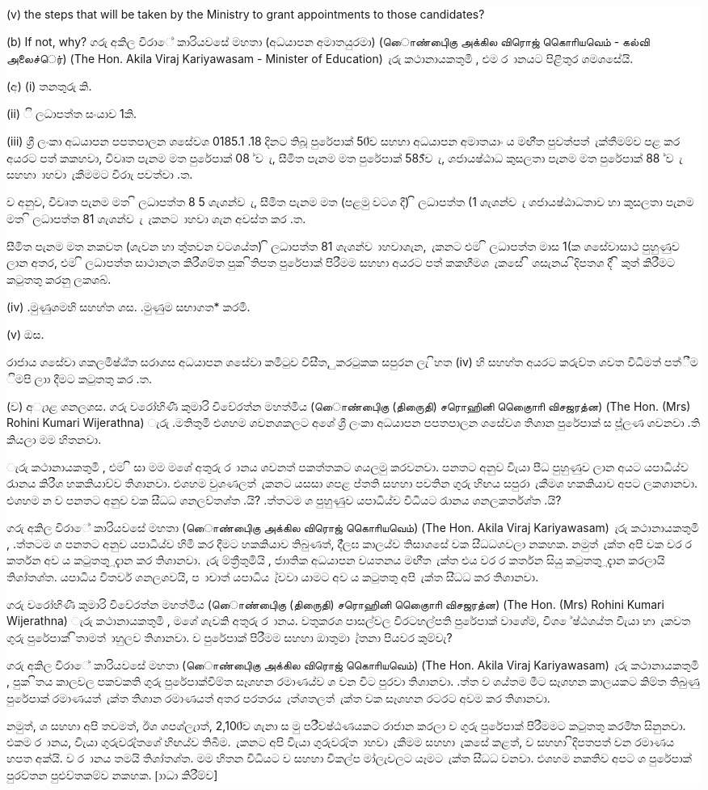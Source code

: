 (v) the steps that will be taken by the Ministry to grant appointments to those candidates?

(b) If not, why? ගරු අකිල විරාේ කාරියවසේ මහතා (අධයාපන අමාතයුරමා) (ைொண்புைிகு அக்கில விரொஜ் கொொியவெம் - கல்வி அலைச்ெர்) (The Hon. Akila Viraj Kariyawasam - Minister of Education) ැරු කථානායකතුමි , එම ‍ර ානයට පිළිතුර ශමශසේයි.

(අ) (i) තනතුරු කි.

(ii) ි ලධාපත්ත සං‍යාව 1කි.

(iii) ශ්‍රී ලංකා අධයාපන පපතපාලන ශසේවශ 0185.1 .18 දිනට තිබූ පුරේපාක් 50්ව සහහා අධයාපන අමාතයාං ය මඟි්ත පුවත්පත් ැක්තීමම්ව පළ කර අයරට පත් කකහවා, විවෘත පැනම මත පුරේපාක් 08 ්ව ැ, සීමිත පැනම මත පුරේපාක් 585්ව ැ, ශජායෂ්ඨාධ කුසලතා පැනම මත පුරේපාක් 88 ්ව ැ සහහා ාහවා ැකීමමට විරාැ පවත්වා .ත.

ව අනුව, විවෘත පැනම මත ි ලධාපත්ත 8 5 ශැශන්ව ැ, සීමිත පැනම මත (පළමු වටශ දී) ි ලධාපත්ත (1 ශැශන්ව ැ ශජායෂ්ඨාධතාව හා කුසලතා පැනම මත ි ලධාපත්ත 81 ශැශන්ව ැ ැකනට ාහවා ශැන අවස්ත කර .ත.

සීමිත පැනම මත නකවත (ශැවන හා තු්තවන වටශය්ත) ි ලධාපත්ත 81 ශැශන්ව ාහවාශැන, ැකනට එම ි ලධාපත්ත මාස 1(ක ශසේවාසාථ පුහුණුව ලාන අතර, එම ි ලධාපත්ත සාථානැත කිරීශම්ත පුක ිතිපත පුරේපාක් පිරීමම සහහා අයරට පත් කකහීමශ ැකසේ ි ශසැනය ිදිපතශ දී ි කුත් කිරීමට කටුතතු කරනු ලකශබ්.

(iv) .මුණුශමහි සහහ්ත ශස. .මුණුම සභාගත* කරමි.

(v) ඔස.

රාජාය ශසේවා ශකලමිෂ්ඨ්ත සරාශස අධයාපන ශසේවා කමිටුව විසි්ත, ුකරටුකක සපුරන ලැ ිහත (iv) හි සහහ්ත අයරට කරුව්ත ශවත විධිමත් පත්ීම ිමපි ලාා දීමට කටුතතු කර .ත.

(ව) අැාළ ශනලශස. ගරු වරෝහිණී කුමාරි විවේරත්න මහත්මිය (ைொண்புைிகு (திருைதி) சரொஹினி குைொொி விசஜரத்ன) (The Hon. (Mrs) Rohini Kumari Wijerathna) ැරු .මතිතුමි එශහම ශවනශකලට අශේ ශ්‍රී ලංකා අධයාපන පපතපාලන ශසේවශ තිශාන පුරේපාක් ස පූ්ලණ ශවනවා .ති කියලා මම හිතනවා.

ැරු කථානායකතුමි , එම ි සා මම මශේ අතුරු ‍ර ානය ශවනත් පකත්තකට ශයලමු කරවනවා. පනතට අනුව විැයා පීධ පුහුණුව ලාන අයට යපාධිය්ව ‍රැානය කිරීශ හකකියාව්ව තිශානවා. එශහම වුශණලත් ැකනට යසසා ශපළ ප්තති සහහා පවතින ගුරු හිඟය සපුරා ැකීමශ හකකියාව අපට ලකශානවා. එශහම න ව පනතට අනුව වක සි්ධධ ශනලව්තශ්ත .යි? .ත්තටම ශ පුහුණුව යපාධිය්ව විධියට ‍රැානය ශනලකර්තශ්ත .යි?

ගරු අකිල විරාේ කාරියවසේ මහතා (ைொண்புைிகு அக்கில விரொஜ் கொொியவெம்) (The Hon. Akila Viraj Kariyawasam) ැරු කථානායකතුමි , .ත්තටම ශ පනතට අනුව යපාධිය්ව හිමි කර දීමට හකකියාව තිබුණත්, දී්ලඝ කාලය්ව තිසාශසේ වක සි්ධධශවලා නකහක. නමුත් ැක්ත අපි වක වර ර කර්තන අව ය කටුතතු ූදැාන කර තිශානවා. ැරු ම්ත්‍රීතුමියි , ජාාතික අධයාපන වයතනය මඟි්ත ැක්ත එය වර ර කර්තන සියු කටුතතු ූදැාන කරලායි තිශා්තශ්ත. යපාධිය විතර්ව ශනලශවයි, ප ාචාත් යපාධිය ැ්වවා යාමට අව ය කටුතතු අපි ැක්ත සි්ධධ කර තිශානවා.

ගරු වරෝහිණී කුමාරි විවේරත්න මහත්මිය (ைொண்புைிகு (திருைதி) சரொஹினி குைொொி விசஜரத்ன) (The Hon. (Mrs) Rohini Kumari Wijerathna) ැරු කථානායකතුමි , මශේ ශැවකි අතුරු ‍ර ානය. වතුකරශ පාසල්වල විරටහල්පති පුරේපාක් වාශේම, විශ ේෂ්ඨශය්ත විැයා හා ැකවත ගුරු පුරේපාක් ිතාමත් ාහුලව තිශානවා. ව පුරේපාක් පිරීමම සහහා ඔාතුමා ැ්තනා පියවර කුම්වැ?

ගරු අකිල විරාේ කාරියවසේ මහතා (ைொண்புைிகு அக்கில விரொஜ் கொொியவெம்) (The Hon. Akila Viraj Kariyawasam) ැරු කථානායකතුමි , පුක ිතය කාලවල පකවකති ගුරු පුරේපාක්විම්ත සෑශහන ‍රමාණය්ව ශ වන විට පුරවා තිශානවා. .ත්ත ව ශය්තම මීට සෑශහන කාලයකට කිම්ත තිබුණු පුරේපාක් ‍රමාණයත් ැක්ත තිශාන ‍රමාණයත් අතර පරතරය ැත්ශතලත් ැක්ත වක සෑශහන රටරට අවම කර තිශානවා.

නමුත්, ශ සහහා අපි තවමත්, ඊශ ශපශ්ලැාත්, 2,100්ව ශැනා ස මු‍ පරී්වෂ්ඨණයකට රාජාන කරලා ව ගුරු පුරේපාක් පිරීමමට කටුතතු කරමි්ත සිනුනවා. එකම ‍ර ානය, විැයා ගුරුවරු්තශේ හිඟය්ව තිබීම. ැකනට අපි විැයා ගුරුවරු්ත ාහවා ැකීමම සහහා ැකසේ කළත්, ව සහහා ිදිපතපත් වන ‍රමාණය හපත අක්යි. ව ‍ර ානය තමයි තිශා්තශ්ත. මම හිතන විධියට ව සහහා විකල්ප මා්ලැවලට යෑමට ැක්ත සි්ධධ වනවා. එශහම නකතිව අපට ශ පුරේපාක් පුරව්තන පුළුව්තකම්ව නකහක. [ාාධා කිරීම්ව]
